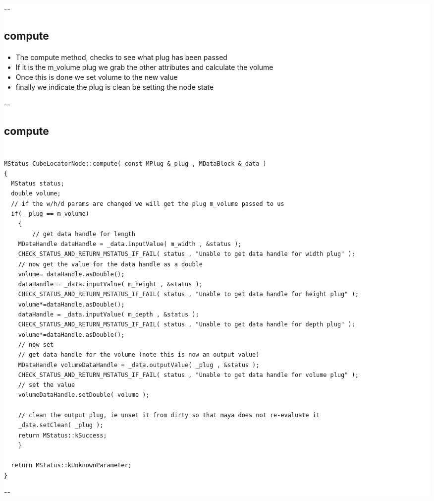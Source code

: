 --

## compute
- The compute method, checks to see what plug has been passed 
- If it is the m_volume plug we grab the other attributes and calculate the volume
- Once this is done we set volume to the new value
- finally we indicate the plug is clean be setting the node state

--

## compute

```

MStatus CubeLocatorNode::compute( const MPlug &_plug , MDataBlock &_data )
{
  MStatus status;
  double volume;
  // if the w/h/d params are changed we will get the plug m_volume passed to us
  if( _plug == m_volume)
	{
		// get data handle for length
    MDataHandle dataHandle = _data.inputValue( m_width , &status );
    CHECK_STATUS_AND_RETURN_MSTATUS_IF_FAIL( status , "Unable to get data handle for width plug" );
    // now get the value for the data handle as a double
    volume= dataHandle.asDouble();
    dataHandle = _data.inputValue( m_height , &status );
    CHECK_STATUS_AND_RETURN_MSTATUS_IF_FAIL( status , "Unable to get data handle for height plug" );
    volume*=dataHandle.asDouble();
    dataHandle = _data.inputValue( m_depth , &status );
    CHECK_STATUS_AND_RETURN_MSTATUS_IF_FAIL( status , "Unable to get data handle for depth plug" );
    volume*=dataHandle.asDouble();
    // now set
    // get data handle for the volume (note this is now an output value)
    MDataHandle volumeDataHandle = _data.outputValue( _plug , &status );
    CHECK_STATUS_AND_RETURN_MSTATUS_IF_FAIL( status , "Unable to get data handle for volume plug" );
    // set the value
    volumeDataHandle.setDouble( volume );

    // clean the output plug, ie unset it from dirty so that maya does not re-evaluate it
    _data.setClean( _plug );
    return MStatus::kSuccess;
	}

  return MStatus::kUnknownParameter;
}
```

--
